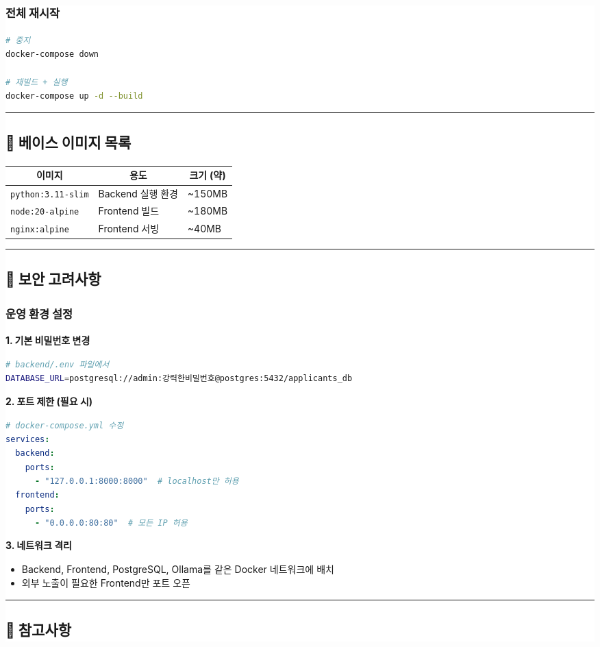 ### 전체 재시작

```bash
# 중지
docker-compose down

# 재빌드 + 실행
docker-compose up -d --build
```

---

## 📝 베이스 이미지 목록

| 이미지 | 용도 | 크기 (약) |
|--------|------|-----------|
| `python:3.11-slim` | Backend 실행 환경 | ~150MB |
| `node:20-alpine` | Frontend 빌드 | ~180MB |
| `nginx:alpine` | Frontend 서빙 | ~40MB |

---

## 🔐 보안 고려사항

### 운영 환경 설정

**1. 기본 비밀번호 변경**
```bash
# backend/.env 파일에서
DATABASE_URL=postgresql://admin:강력한비밀번호@postgres:5432/applicants_db
```

**2. 포트 제한 (필요 시)**
```yaml
# docker-compose.yml 수정
services:
  backend:
    ports:
      - "127.0.0.1:8000:8000"  # localhost만 허용
  frontend:
    ports:
      - "0.0.0.0:80:80"  # 모든 IP 허용
```

**3. 네트워크 격리**
- Backend, Frontend, PostgreSQL, Ollama를 같은 Docker 네트워크에 배치
- 외부 노출이 필요한 Frontend만 포트 오픈

---

## 📌 참고사항

